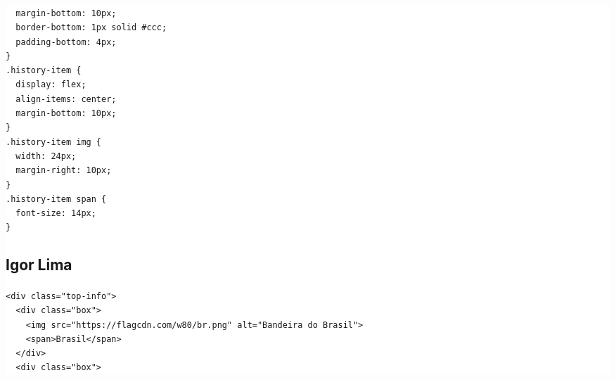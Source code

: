       margin-bottom: 10px;
      border-bottom: 1px solid #ccc;
      padding-bottom: 4px;
    }
    .history-item {
      display: flex;
      align-items: center;
      margin-bottom: 10px;
    }
    .history-item img {
      width: 24px;
      margin-right: 10px;
    }
    .history-item span {
      font-size: 14px;
    }
  </style>
</head>
<body>

  <div class="card">
    <h2>Igor Lima</h2>

    <div class="top-info">
      <div class="box">
        <img src="https://flagcdn.com/w80/br.png" alt="Bandeira do Brasil">
        <span>Brasil</span>
      </div>
      <div class="box">